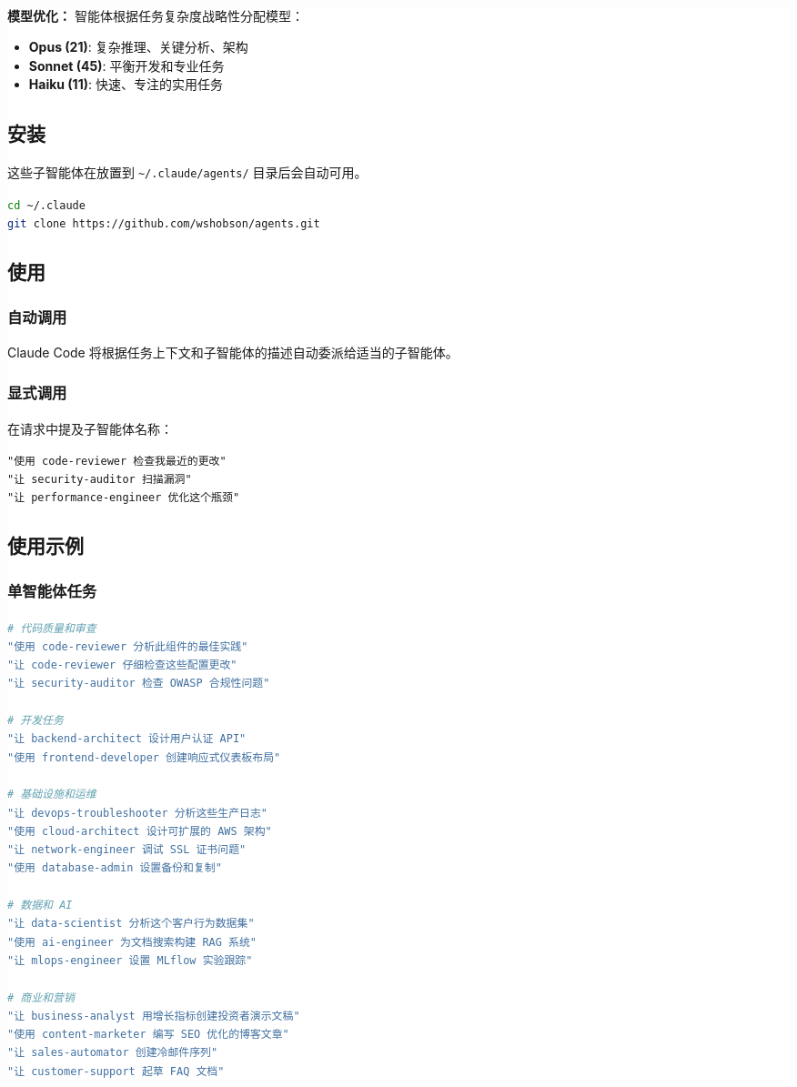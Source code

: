 **模型优化：**
智能体根据任务复杂度战略性分配模型：
- **Opus (21)**: 复杂推理、关键分析、架构
- **Sonnet (45)**: 平衡开发和专业任务
- **Haiku (11)**: 快速、专注的实用任务

## 安装

这些子智能体在放置到 `~/.claude/agents/` 目录后会自动可用。

```bash
cd ~/.claude
git clone https://github.com/wshobson/agents.git
```

## 使用

### 自动调用
Claude Code 将根据任务上下文和子智能体的描述自动委派给适当的子智能体。

### 显式调用
在请求中提及子智能体名称：
```
"使用 code-reviewer 检查我最近的更改"
"让 security-auditor 扫描漏洞"
"让 performance-engineer 优化这个瓶颈"
```

## 使用示例

### 单智能体任务
```bash
# 代码质量和审查
"使用 code-reviewer 分析此组件的最佳实践"
"让 code-reviewer 仔细检查这些配置更改"
"让 security-auditor 检查 OWASP 合规性问题"

# 开发任务  
"让 backend-architect 设计用户认证 API"
"使用 frontend-developer 创建响应式仪表板布局"

# 基础设施和运维
"让 devops-troubleshooter 分析这些生产日志"
"使用 cloud-architect 设计可扩展的 AWS 架构"
"让 network-engineer 调试 SSL 证书问题"
"使用 database-admin 设置备份和复制"

# 数据和 AI
"让 data-scientist 分析这个客户行为数据集"
"使用 ai-engineer 为文档搜索构建 RAG 系统"
"让 mlops-engineer 设置 MLflow 实验跟踪"

# 商业和营销
"让 business-analyst 用增长指标创建投资者演示文稿"
"使用 content-marketer 编写 SEO 优化的博客文章"
"让 sales-automator 创建冷邮件序列"
"让 customer-support 起草 FAQ 文档"
```
